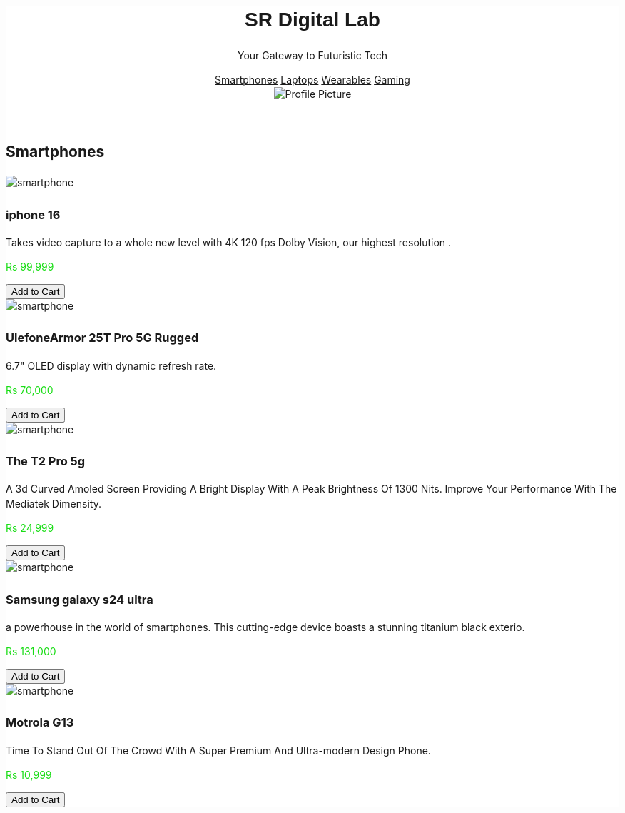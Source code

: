 
</style>
</head>
<body>

<video autoplay muted loop id="background-video">
    <source src="https://cdn.pixabay.com/video/2023/04/15/159052-818026310_large.mp4" type="video/mp4">
</video>

<header>
    <h1 STYLE="font-family:Verdana, Geneva, Tahoma, sans-serif;">SR Digital Lab</h1>
    <p>Your Gateway to Futuristic Tech</p>
    <nav>
        <a href="#smartphones">Smartphones</a>
        <a href="#laptops">Laptops</a>
        <a href="#wearables">Wearables</a>
        <a href="#gaming">Gaming</a>
    </nav>
  <a href="SRloginpage.html"> <img src="https://scontent.faip1-1.fna.fbcdn.net/v/t39.30808-1/449833309_1913411629101496_601315898549013672_n.jpg?stp=dst-jpg_s200x200&_nc_cat=103&ccb=1-7&_nc_sid=0ecb9b&_nc_ohc=AhEvvHQKZ8sQ7kNvgE-DYET&_nc_zt=24&_nc_ht=scontent.faip1-1.fna&_nc_gid=A53TQMdDVX0yBZBouA-HmIM&oh=00_AYAKQrUkRT4fIM27ssSF7DLWyZTwXq-QYf5CZe0270ILkw&oe=67282945" alt="Profile Picture" id="profile-pic"></a> 

</header>

<section class="menu-section" id="smartphones">
    <h2>Smartphones</h2>
    <div class="menu-grid">
        <div class="menu-item">
            <img src="https://encrypted-tbn1.gstatic.com/shopping?q=tbn:ANd9GcQddUjRGGUw0sw7NPyxT56XX7pOtns1mPK_jNBoNh5Cdf0bhcwIayOTX9Q0WBUGtQ9zMpeNf-QSJgPJbK5kTjTyCTVBFhzRMum47xUq0_3fenG0q8NFJCqM&usqp=CAE" alt="smartphone" onclick="showModal('iPhone 16', '4K 120 fps Dolby Vision, highest resolution.')">
            <h3>iphone 16</h3>
            <p> Takes video capture to a whole new level with 4K 120 fps Dolby Vision, our highest resolution .</p>
            <p class="price" style="color: #19dd15; ">Rs 99,999</p>
            <button>Add to Cart</button>
        </div>
        <div class="menu-item">
            <img src="https://encrypted-tbn1.gstatic.com/shopping?q=tbn:ANd9GcRVqccKDcx_oEeZoBLLDlmJmd8Avv1P4jcu5H_YNwYPNw-mqD17x8_UGUOEDxo1awWfYD-LLuMpBrpWaI7lzWghzIq3IO-uomqIPOchzsT_D2CIVL37JlqR&usqp=CAE" alt="smartphone">
            <h3>UlefoneArmor 25T Pro 5G Rugged </h3>
            <p>6.7" OLED display with dynamic refresh rate.</p>
            <p class="price" style="color: #19dd15;">Rs 70,000</p>
            <button>Add to Cart</button>
        </div>
        <div class="menu-item">
          <img src="https://encrypted-tbn2.gstatic.com/shopping?q=tbn:ANd9GcRzIM0zFkBbKizU0fKQHGJZ4njSk7w9EOUNovTpojp9DYO9QDGrWt2ovC5PoRvjqXP7dZegm4VZFno30I8RCBIPZHylwvfdlm-d1mLH48t0kv3cj8DsriI89Q&usqp=CAE" alt="smartphone">
          <h3>The T2 Pro 5g</h3>
          <p>A 3d Curved Amoled Screen Providing A Bright Display With A Peak Brightness Of 1300 Nits. Improve Your Performance With The Mediatek Dimensity.</p>
          <p class="price" style="color: #19dd15;">Rs 24,999</p>
          <button>Add to Cart</button>
      </div>
      <div class="menu-item">
        <img src="https://encrypted-tbn3.gstatic.com/shopping?q=tbn:ANd9GcSUlB2HtqJkUwaLap3T3EQkFl8w7n9e1h0tvGwoZwNL6UaunQWDN42kP5Drzw-_Rg3kVy9Lusil4LItZkAsDmk61aHOlUYx8zC6O2feO3fZ6X4mKkG8qm7_&usqp=CAE" alt="smartphone">
        <h3>Samsung galaxy s24 ultra</h3>
        <p>a powerhouse in the world of smartphones. This cutting-edge device boasts a stunning titanium black exterio.</p>
        <p class="price" style="color: #19dd15;">Rs 131,000</p>
        <button>Add to Cart</button>
    </div>
    <div class="menu-item">
      <img src="https://encrypted-tbn1.gstatic.com/shopping?q=tbn:ANd9GcR3FD8Y88NqF73kDxOrXmGGj-WEgbP9sRVJFM1b8tVk4vq_Se_7JSTtTiDINiHbmeD7kSvqknvKj9RqyzkFnhM3GPMBmDH5VCNHc0Q1Urb6DeT4L8swbwt-_Q&usqp=CAE" alt="smartphone">
      <h3>Motrola G13</h3>
      <p>Time To Stand Out Of The Crowd With A Super Premium And Ultra-modern Design Phone.</p>
      <p class="price" style="color: #19dd15;">Rs 10,999</p>
      <button>Add to Cart</button>